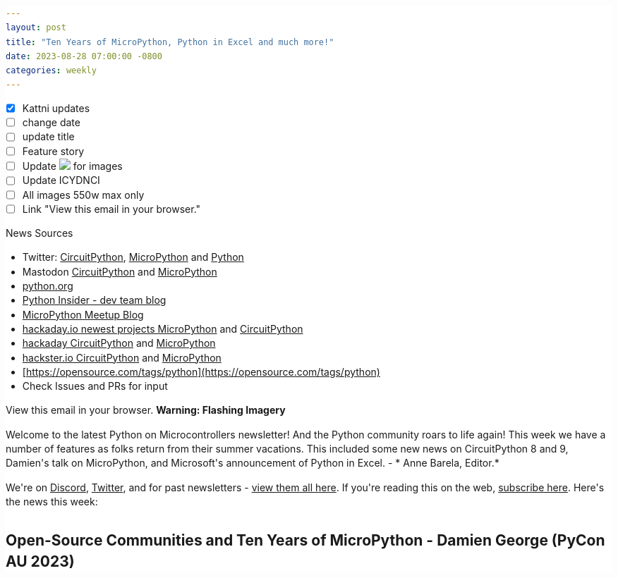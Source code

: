 ```yaml
---
layout: post
title: "Ten Years of MicroPython, Python in Excel and much more!"
date: 2023-08-28 07:00:00 -0800
categories: weekly
---
```


- [X] Kattni updates
- [ ] change date
- [ ] update title
- [ ] Feature story
- [ ] Update [![](../assets/20230828/)]() for images
- [ ] Update ICYDNCI
- [ ] All images 550w max only
- [ ] Link "View this email in your browser."

News Sources

- Twitter: [CircuitPython](https://twitter.com/search?q=circuitpython&src=typed_query&f=live), [MicroPython](https://twitter.com/search?q=micropython&src=typed_query&f=live) and [Python](https://twitter.com/search?q=python&src=typed_query)
- Mastodon [CircuitPython](https://octodon.social/tags/CircuitPython) and [MicroPython](https://octodon.social/tags/MicroPython)
- [python.org](https://www.python.org/)
- [Python Insider - dev team blog](https://pythoninsider.blogspot.com/)
- [MicroPython Meetup Blog](https://melbournemicropythonmeetup.github.io/)
- [hackaday.io newest projects MicroPython](https://hackaday.io/projects?tag=micropython&sort=date) and [CircuitPython](https://hackaday.io/projects?tag=circuitpython&sort=date)
- [hackaday CircuitPython](https://hackaday.com/blog/?s=circuitpython) and [MicroPython](https://hackaday.com/blog/?s=micropython)
- [hackster.io CircuitPython](https://www.hackster.io/search?q=circuitpython&i=projects&sort_by=most_recent) and [MicroPython](https://www.hackster.io/search?q=micropython&i=projects&sort_by=most_recent)
- [https://opensource.com/tags/python](https://opensource.com/tags/python)
- Check Issues and PRs for input

View this email in your browser. **Warning: Flashing Imagery**

Welcome to the latest Python on Microcontrollers newsletter! And the Python community roars to life again! This week we have a number of features as folks return from their summer vacations. This included some new news on CircuitPython 8 and 9, Damien's talk on MicroPython, and Microsoft's announcement of Python in Excel. - * Anne Barela, Editor.*

We're on [Discord](https://discord.gg/HYqvREz), [Twitter](https://twitter.com/search?q=circuitpython&src=typed_query&f=live), and for past newsletters - [view them all here](https://www.adafruitdaily.com/category/circuitpython/). If you're reading this on the web, [subscribe here](https://www.adafruitdaily.com/). Here's the news this week:

## Open-Source Communities and Ten Years of MicroPython - Damien George (PyCon AU 2023)
